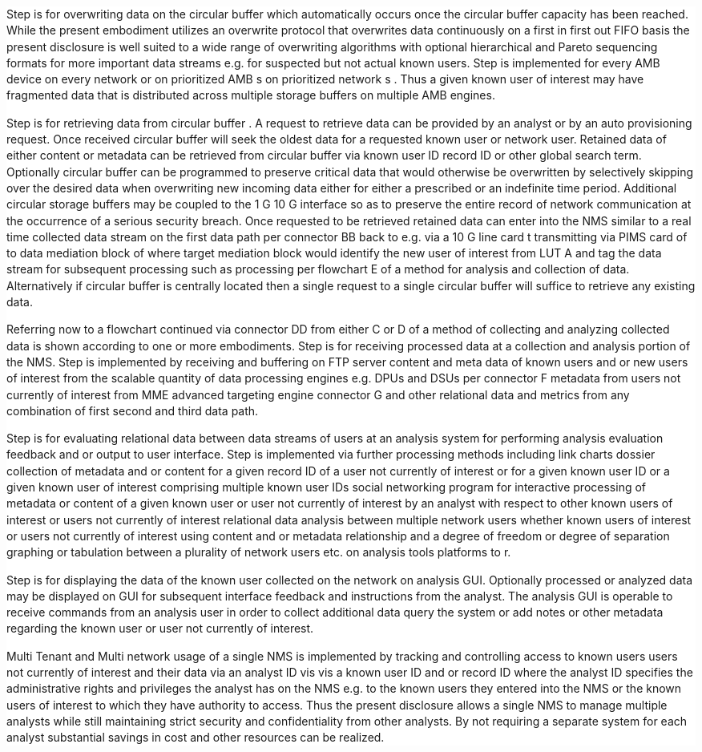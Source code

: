 Step is for overwriting data on the circular buffer which automatically occurs once the circular buffer capacity has been reached. While the present embodiment utilizes an overwrite protocol that overwrites data continuously on a first in first out FIFO basis the present disclosure is well suited to a wide range of overwriting algorithms with optional hierarchical and Pareto sequencing formats for more important data streams e.g. for suspected but not actual known users. Step is implemented for every AMB device on every network or on prioritized AMB s on prioritized network s . Thus a given known user of interest may have fragmented data that is distributed across multiple storage buffers on multiple AMB engines.

Step is for retrieving data from circular buffer . A request to retrieve data can be provided by an analyst or by an auto provisioning request. Once received circular buffer will seek the oldest data for a requested known user or network user. Retained data of either content or metadata can be retrieved from circular buffer via known user ID record ID or other global search term. Optionally circular buffer can be programmed to preserve critical data that would otherwise be overwritten by selectively skipping over the desired data when overwriting new incoming data either for either a prescribed or an indefinite time period. Additional circular storage buffers may be coupled to the 1 G 10 G interface so as to preserve the entire record of network communication at the occurrence of a serious security breach. Once requested to be retrieved retained data can enter into the NMS similar to a real time collected data stream on the first data path per connector BB back to e.g. via a 10 G line card t transmitting via PIMS card of to data mediation block of where target mediation block would identify the new user of interest from LUT A and tag the data stream for subsequent processing such as processing per flowchart E of a method for analysis and collection of data. Alternatively if circular buffer is centrally located then a single request to a single circular buffer will suffice to retrieve any existing data.

Referring now to a flowchart continued via connector DD from either C or D of a method of collecting and analyzing collected data is shown according to one or more embodiments. Step is for receiving processed data at a collection and analysis portion of the NMS. Step is implemented by receiving and buffering on FTP server content and meta data of known users and or new users of interest from the scalable quantity of data processing engines e.g. DPUs and DSUs per connector F metadata from users not currently of interest from MME advanced targeting engine connector G and other relational data and metrics from any combination of first second and third data path.

Step is for evaluating relational data between data streams of users at an analysis system for performing analysis evaluation feedback and or output to user interface. Step is implemented via further processing methods including link charts dossier collection of metadata and or content for a given record ID of a user not currently of interest or for a given known user ID or a given known user of interest comprising multiple known user IDs social networking program for interactive processing of metadata or content of a given known user or user not currently of interest by an analyst with respect to other known users of interest or users not currently of interest relational data analysis between multiple network users whether known users of interest or users not currently of interest using content and or metadata relationship and a degree of freedom or degree of separation graphing or tabulation between a plurality of network users etc. on analysis tools platforms to r.

Step is for displaying the data of the known user collected on the network on analysis GUI. Optionally processed or analyzed data may be displayed on GUI for subsequent interface feedback and instructions from the analyst. The analysis GUI is operable to receive commands from an analysis user in order to collect additional data query the system or add notes or other metadata regarding the known user or user not currently of interest.

Multi Tenant and Multi network usage of a single NMS is implemented by tracking and controlling access to known users users not currently of interest and their data via an analyst ID vis vis a known user ID and or record ID where the analyst ID specifies the administrative rights and privileges the analyst has on the NMS e.g. to the known users they entered into the NMS or the known users of interest to which they have authority to access. Thus the present disclosure allows a single NMS to manage multiple analysts while still maintaining strict security and confidentiality from other analysts. By not requiring a separate system for each analyst substantial savings in cost and other resources can be realized.
